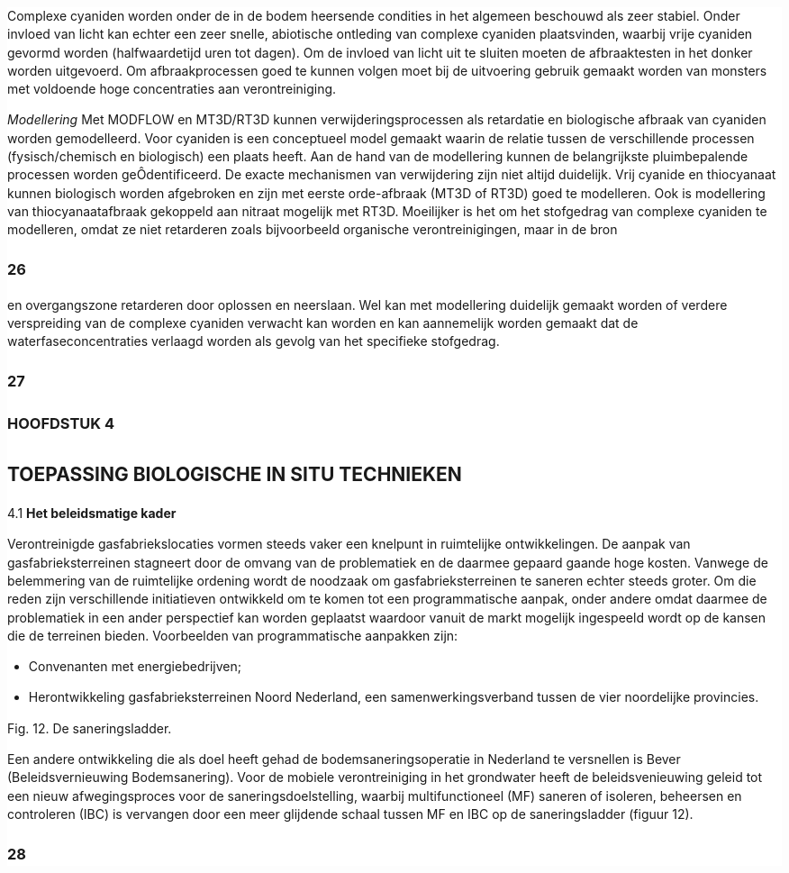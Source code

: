 Complexe cyaniden worden onder de in de bodem heersende condities in het algemeen beschouwd als zeer stabiel. Onder invloed van licht kan echter een zeer snelle, abiotische ontleding van complexe cyaniden plaatsvinden, waarbij vrije cyaniden gevormd worden (halfwaardetijd uren tot dagen). Om de invloed van licht uit te sluiten moeten de afbraaktesten in het donker worden uitgevoerd. Om afbraakprocessen goed te kunnen volgen moet bij de uitvoering gebruik gemaakt worden van monsters met voldoende hoge concentraties aan verontreiniging. 

_Modellering_ Met MODFLOW en MT3D/RT3D kunnen verwijderingsprocessen als retardatie en biologische afbraak van cyaniden worden gemodelleerd. Voor cyaniden is een conceptueel model gemaakt waarin de relatie tussen de verschillende processen (fysisch/chemisch en biologisch) een plaats heeft. Aan de hand van de modellering kunnen de belangrijkste pluimbepalende processen worden geÔdentificeerd. De exacte mechanismen van verwijdering zijn niet altijd duidelijk. Vrij cyanide en thiocyanaat kunnen biologisch worden afgebroken en zijn met eerste orde-afbraak (MT3D of RT3D) goed te modelleren. Ook is modellering van thiocyanaatafbraak gekoppeld aan nitraat mogelijk met RT3D. Moeilijker is het om het stofgedrag van complexe cyaniden te modelleren, omdat ze niet retarderen zoals bijvoorbeeld organische verontreinigingen, maar in de bron 


### 26 

en overgangszone retarderen door oplossen en neerslaan. Wel kan met modellering duidelijk gemaakt worden of verdere verspreiding van de complexe cyaniden verwacht kan worden en kan aannemelijk worden gemaakt dat de waterfaseconcentraties verlaagd worden als gevolg van het specifieke stofgedrag. 


### 27 

### HOOFDSTUK 4 

## TOEPASSING BIOLOGISCHE IN SITU TECHNIEKEN 

4.1 **Het beleidsmatige kader** 

Verontreinigde gasfabriekslocaties vormen steeds vaker een knelpunt in ruimtelijke ontwikkelingen. De aanpak van gasfabrieksterreinen stagneert door de omvang van de problematiek en de daarmee gepaard gaande hoge kosten. Vanwege de belemmering van de ruimtelijke ordening wordt de noodzaak om gasfabrieksterreinen te saneren echter steeds groter. Om die reden zijn verschillende initiatieven ontwikkeld om te komen tot een programmatische aanpak, onder andere omdat daarmee de problematiek in een ander perspectief kan worden geplaatst waardoor vanuit de markt mogelijk ingespeeld wordt op de kansen die de terreinen bieden. Voorbeelden van programmatische aanpakken zijn: 

- Convenanten met energiebedrijven; 

- Herontwikkeling gasfabrieksterreinen Noord Nederland, een samenwerkingsverband tussen     de vier noordelijke provincies. 

Fig. 12. De saneringsladder. 

Een andere ontwikkeling die als doel heeft gehad de bodemsaneringsoperatie in Nederland te versnellen is Bever (Beleidsvernieuwing Bodemsanering). Voor de mobiele verontreiniging in het grondwater heeft de beleidsvenieuwing geleid tot een nieuw afwegingsproces voor de saneringsdoelstelling, waarbij multifunctioneel (MF) saneren of isoleren, beheersen en controleren (IBC) is vervangen door een meer glijdende schaal tussen MF en IBC op de saneringsladder (figuur 12). 


### 28 

